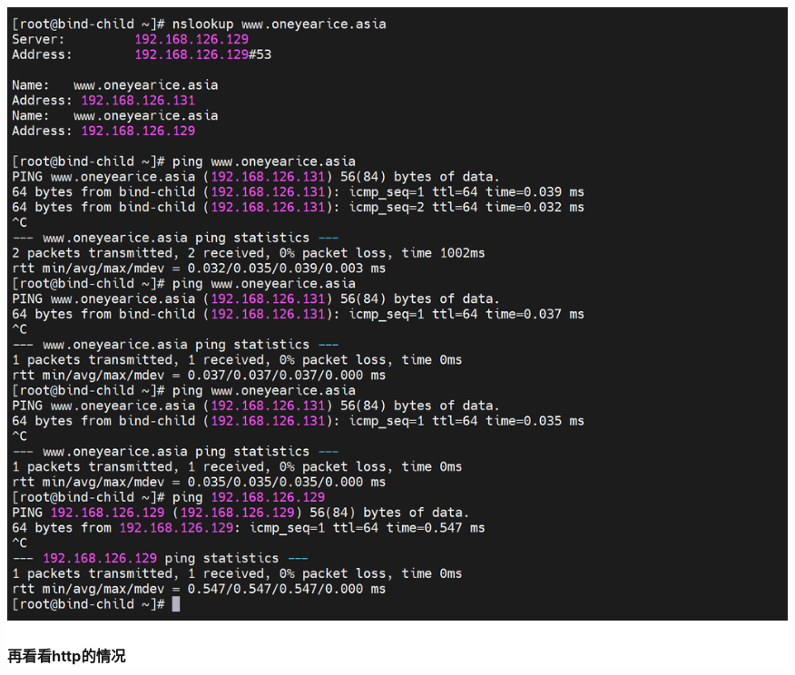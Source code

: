 ![image-20230227171702792](6-CDN和GSLB工作原理及智能DNS实现.assets/image-20230227171702792.png)



### 再看看http的情况
